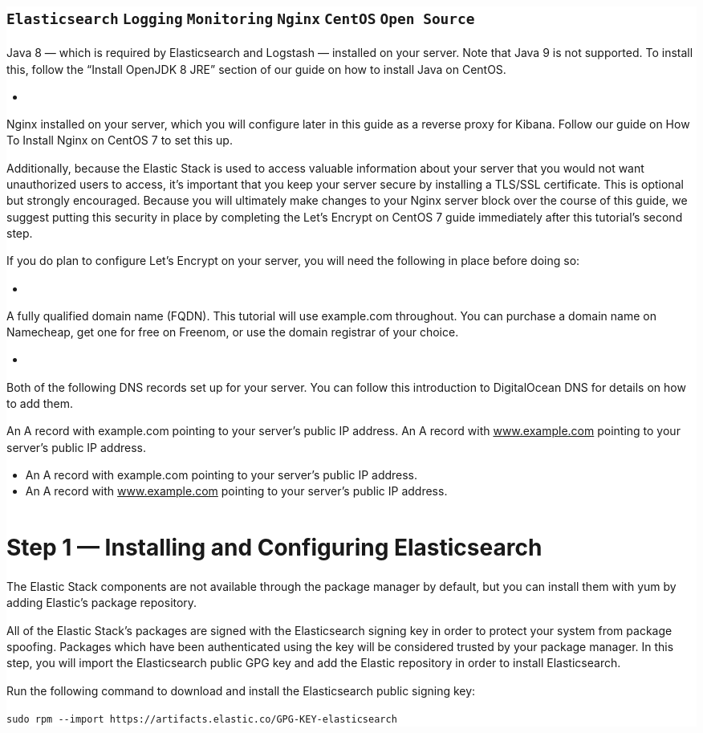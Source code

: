 ```Elasticsearch``` ```Logging``` ```Monitoring``` ```Nginx``` ```CentOS``` ```Open Source```
- 
Java 8 — which is required by Elasticsearch and Logstash — installed on your server. Note that Java 9 is not supported. To install this, follow the “Install OpenJDK 8 JRE” section of our guide on how to install Java on CentOS.

- 
Nginx installed on your server, which you will configure later in this guide as a reverse proxy for Kibana. Follow our guide on How To Install Nginx on CentOS 7 to set this up.


Additionally, because the Elastic Stack is used to access valuable information about your server that you would not want unauthorized users to access, it’s important that you keep your server secure by installing a TLS/SSL certificate. This is optional but strongly encouraged. Because you will ultimately make changes to your Nginx server block over the course of this guide, we suggest putting this security in place by completing the Let’s Encrypt on CentOS 7 guide immediately after this tutorial’s second step.


If you do plan to configure Let’s Encrypt on your server, you will need the following in place before doing so:


- 
A fully qualified domain name (FQDN). This tutorial will use example.com throughout. You can purchase a domain name on Namecheap, get one for free on Freenom, or use the domain registrar of your choice.

- 
Both of the following DNS records set up for your server. You can follow this introduction to DigitalOcean DNS for details on how to add them.

An A record with example.com pointing to your server’s public IP address.
An A record with www.example.com pointing to your server’s public IP address.


- An A record with example.com pointing to your server’s public IP address.
- An A record with www.example.com pointing to your server’s public IP address.

# Step 1 — Installing and Configuring Elasticsearch


The Elastic Stack components are not available through the package manager by default, but you can install them with yum by adding Elastic’s package repository.


All of the Elastic Stack’s packages are signed with the Elasticsearch signing key in order to protect your system from package spoofing. Packages which have been authenticated using the key will be considered trusted by your package manager. In this step, you will import the Elasticsearch public GPG key and add the Elastic repository in order to install Elasticsearch.


Run the following command to download and install the Elasticsearch public signing key:


```
sudo rpm --import https://artifacts.elastic.co/GPG-KEY-elasticsearch
